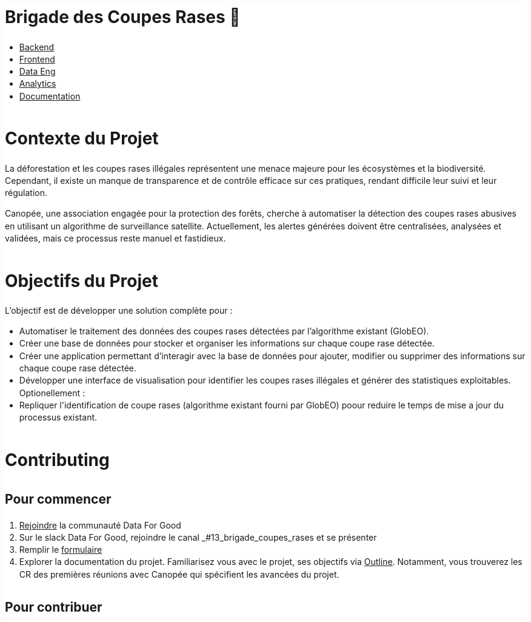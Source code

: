 # Brigade des Coupes Rases 🌳

- [Backend](./backend/README.md)
- [Frontend](./frontend/README.md)
- [Data Eng](./data_pipeline/README.md)
- [Analytics](./analytics/README.md)
- [Documentation](./doc/README.md)

# Contexte du Projet

La déforestation et les coupes rases illégales représentent une menace majeure pour les écosystèmes et la biodiversité. Cependant, il existe un manque de transparence et de contrôle efficace sur ces pratiques, rendant difficile leur suivi et leur régulation.

Canopée, une association engagée pour la protection des forêts, cherche à automatiser la détection des coupes rases abusives en utilisant un algorithme de surveillance satellite. Actuellement, les alertes générées doivent être centralisées, analysées et validées, mais ce processus reste manuel et fastidieux.

# Objectifs du Projet

L’objectif est de développer une solution complète pour :

- Automatiser le traitement des données des coupes rases détectées par l’algorithme existant (GlobEO).
- Créer une base de données pour stocker et organiser les informations sur chaque coupe rase détectée.
- Créer une application permettant d’interagir avec la base de données pour ajouter, modifier ou supprimer des informations sur chaque coupe rase détectée.
- Développer une interface de visualisation pour identifier les coupes rases illégales et générer des statistiques exploitables.
  Optionellement :
- Repliquer l'identification de coupe rases (algorithme existant fourni par GlobEO) poour reduire le temps de mise a jour du processus existant.

# Contributing

## Pour commencer

1. [Rejoindre](https://dataforgood.fr/join) la communauté Data For Good
2. Sur le slack Data For Good, rejoindre le canal \_#13_brigade_coupes_rases et se présenter
3. Remplir le [formulaire](https://noco.services.dataforgood.fr/dashboard/#/nc/form/da3564a9-5422-4810-a56f-26122c06dddc)
4. Explorer la documentation du projet. Familiarisez vous avec le projet, ses objectifs via [Outline](https://outline.services.dataforgood.fr/doc/presentation-du-projet-p8g6j1J3ZT). Notamment, vous trouverez les CR des premières réunions avec Canopée qui spécifient les avancées du projet.

## Pour contribuer
